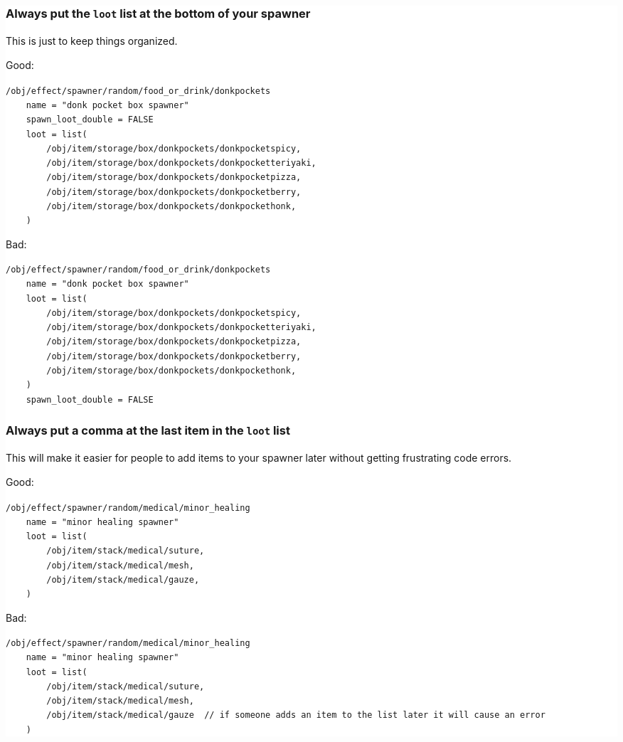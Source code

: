 ### Always put the `loot` list at the bottom of your spawner

This is just to keep things organized.

Good:

```dm
/obj/effect/spawner/random/food_or_drink/donkpockets
	name = "donk pocket box spawner"
	spawn_loot_double = FALSE
	loot = list(
		/obj/item/storage/box/donkpockets/donkpocketspicy,
		/obj/item/storage/box/donkpockets/donkpocketteriyaki,
		/obj/item/storage/box/donkpockets/donkpocketpizza,
		/obj/item/storage/box/donkpockets/donkpocketberry,
		/obj/item/storage/box/donkpockets/donkpockethonk,
	)
```

Bad:

```dm
/obj/effect/spawner/random/food_or_drink/donkpockets
	name = "donk pocket box spawner"
	loot = list(
		/obj/item/storage/box/donkpockets/donkpocketspicy,
		/obj/item/storage/box/donkpockets/donkpocketteriyaki,
		/obj/item/storage/box/donkpockets/donkpocketpizza,
		/obj/item/storage/box/donkpockets/donkpocketberry,
		/obj/item/storage/box/donkpockets/donkpockethonk,
	)
	spawn_loot_double = FALSE
```

### Always put a comma at the last item in the `loot` list

This will make it easier for people to add items to your spawner later without getting frustrating code errors.

Good:

```dm
/obj/effect/spawner/random/medical/minor_healing
	name = "minor healing spawner"
	loot = list(
		/obj/item/stack/medical/suture,
		/obj/item/stack/medical/mesh,
		/obj/item/stack/medical/gauze,
	)
```

Bad:

```dm
/obj/effect/spawner/random/medical/minor_healing
	name = "minor healing spawner"
	loot = list(
		/obj/item/stack/medical/suture,
		/obj/item/stack/medical/mesh,
		/obj/item/stack/medical/gauze  // if someone adds an item to the list later it will cause an error
	)
```
